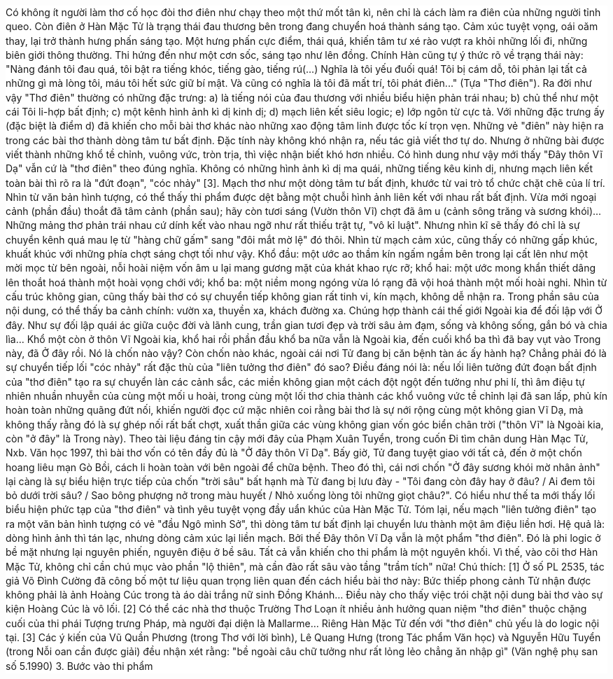 Có không ít người làm thơ cố học đòi thơ điên như chạy theo một thứ mốt tân kì, nên chỉ là cách làm ra điên của những người tỉnh queo. Còn điên ở Hàn Mặc Tử là trạng thái đau thương bên trong đang chuyển hoá thành sáng tạo. Cảm xúc tuyệt vọng, oái oăm thay, lại trở thành hưng phấn sáng tạo. Một hưng phấn cực điểm, thái quá, khiến tâm tư xé rào vượt ra khỏi những lối đi, những biên giới thông thường. Thi hứng đến như một cơn sốc, sáng tạo như lên đồng. Chính Hàn cũng tự ý thức rõ về trạng thái này: "Nàng đánh tôi đau quá, tôi bật ra tiếng khóc, tiếng gào, tiếng rú\(...\) Nghĩa là tôi yếu đuối quá\! Tôi bị cám dỗ, tôi phản lại tất cả những gì mà lòng tôi, máu tôi hết sức giữ bí mật. Và cũng có nghĩa là tôi đã mất trí, tôi phát điên..." \(Tựa "Thơ điên"\). Ra đời như vậy "Thơ điên" thường có những đặc trưng: a\) là tiếng nói của đau thương với nhiều biểu hiện phản trái nhau; b\) chủ thể như một cái Tôi li-hợp bất định; c\) một kênh hình ảnh kì dị kinh dị; d\) mạch liên kết siêu logic; e\) lớp ngôn từ cực tả. Với những đặc trưng ấy \(đặc biệt là điểm d\) đã khiến cho mỗi bài thơ khác nào những xao động tâm linh được tốc kí trọn vẹn. Những vẻ "điên" này hiện ra trong các bài thơ thành dòng tâm tư bất định. Đặc tính này không khó nhận ra, nếu tác giả viết thơ tự do. Nhưng ở những bài được viết thành những khổ tề chỉnh, vuông vức, tròn trịa, thì việc nhận biết khó hơn nhiều. Có hình dung như vậy mới thấy "Đây thôn Vĩ Dạ" vẫn cứ là "thơ điên" theo đúng nghĩa. Không có những hình ảnh kì dị ma quái, những tiếng kêu kinh dị, nhưng mạch liên kết toàn bài thì rõ ra là "đứt đoạn", "cóc nhảy" \[3\]. Mạch thơ như một dòng tâm tư bất định, khước từ vai trò tổ chức chặt chẽ của lí trí. Nhìn từ văn bản hình tượng, có thể thấy thi phẩm được dệt bằng một chuỗi hình ảnh liên kết với nhau rất bất định. Vừa mới ngoại cảnh \(phần đầu\) thoắt đã tâm cảnh \(phần sau\); hãy còn tươi sáng \(Vườn thôn Vĩ\) chợt đã âm u \(cảnh sông trăng và sương khói\)... Những mảng thơ phản trái nhau cứ dính kết vào nhau ngỡ như rất thiếu trật tự, "vô kỉ luật". Nhưng nhìn kĩ sẽ thấy đó chỉ là sự chuyển kênh quá mau lẹ từ "hàng chữ gấm" sang "đôi mắt mờ lệ" đó thôi. Nhìn từ mạch cảm xúc, cũng thấy có những gấp khúc, khuất khúc với những phía chợt sáng chợt tối như vậy. Khổ đầu: một ước ao thầm kín ngấm ngầm bên trong lại cất lên như một mời mọc từ bên ngoài, nỗi hoài niệm vốn âm u lại mang gương mặt của khát khao rực rỡ; khổ hai: một ước mong khẩn thiết dâng lên thoắt hoá thành một hoài vọng chới với; khổ ba: một niềm mong ngóng vừa ló rạng đã vội hoá thành một mối hoài nghi. Nhìn từ cấu trúc không gian, cũng thấy bài thơ có sự chuyển tiếp không gian rất tinh vi, kín mạch, không dễ nhận ra. Trong phần sâu của nội dung, có thể thấy ba cảnh chính: vườn xa, thuyền xa, khách đường xa. Chúng hợp thành cái thế giới Ngoài kia để đối lập với Ở đây. Như sự đối lập quái ác giữa cuộc đời và lãnh cung, trần gian tươi đẹp và trời sâu ảm đạm, sống và không sống, gắn bó và chia lìa... Khổ một còn ở thôn Vĩ Ngoài kia, khổ hai rồi phần đầu khổ ba nữa vẫn là Ngoài kia, đến cuối khổ ba thì đã bay vụt vào Trong này, đã Ở đây rồi. Nó là chốn nào vậy? Còn chốn nào khác, ngoài cái nơi Tử đang bị căn bệnh tàn ác ấy hành hạ? Chẳng phải đó là sự chuyển tiếp lối "cóc nhảy" rất đặc thù của "liên tưởng thơ điên" đó sao? Điều đáng nói là: nếu lối liên tưởng đứt đoạn bất định của "thơ điên" tạo ra sự chuyển làn các cảnh sắc, các miền không gian một cách đột ngột đến tưởng như phi lí, thì âm điệu tự nhiên nhuần nhuyễn của cùng một mối u hoài, trong cùng một lối thơ chia thành các khổ vuông vức tề chỉnh lại đã san lấp, phủ kín hoàn toàn những quãng đứt nối, khiến người đọc cứ mặc nhiên coi rằng bài thơ là sự nới rộng cùng một không gian Vĩ Dạ, mà không thấy rằng đó là sự ghép nối rất bất chợt, xuất thần giữa các vùng không gian vốn góc biển chân trời \("thôn Vĩ" là Ngoài kia, còn "ở đây" là Trong này\). Theo tài liệu đáng tin cậy mới đây của Phạm Xuân Tuyển, trong cuốn Đi tìm chân dung Hàn Mạc Tử, Nxb. Văn học 1997, thì bài thơ vốn có tên đầy đủ là "Ở đây thôn Vĩ Dạ". Bấy giờ, Tử đang tuyệt giao với tất cả, đến ở một chốn hoang liêu mạn Gò Bồi, cách li hoàn toàn với bên ngoài để chữa bệnh. Theo đó thì, cái nơi chốn "Ở đây sương khói mờ nhân ảnh" lại càng là sự biểu hiện trực tiếp của chốn "trời sâu" bất hạnh mà Tử đang bị lưu đày - "Tôi đang còn đây hay ở đâu? / Ai đem tôi bỏ dưới trời sâu? / Sao bông phượng nở trong màu huyết / Nhỏ xuống lòng tôi những giọt châu?". Có hiểu như thế ta mới thấy lối biểu hiện phức tạp của "thơ điên" và tình yêu tuyệt vọng đầy uẩn khúc của Hàn Mặc Tử.
Tóm lại, nếu mạch "liên tưởng điên" tạo ra một văn bản hình tượng có vẻ "đầu Ngô mình Sở", thì dòng tâm tư bất định lại chuyển lưu thành một âm điệu liền hơi. Hệ quả là: dòng hình ảnh thì tán lạc, nhưng dòng cảm xúc lại liền mạch. Bởi thế Đây thôn Vĩ Dạ vẫn là một phẩm "thơ điên". Đó là phi logic ở bề mặt nhưng lại nguyên phiến, nguyên điệu ở bề sâu. Tất cả vẫn khiến cho thi phẩm là một nguyên khối. Vì thế, vào cõi thơ Hàn Mặc Tử, không chỉ cần chú mục vào phần "lộ thiên", mà cần đào rất sâu vào tầng "trầm tích" nữa\! Chú thích:
\[1\] Ở số PL 2535, tác giả Võ Đình Cường đã công bố một tư liệu quan trọng liên quan đến cách hiểu bài thơ này: Bức thiếp phong cảnh Tử nhận được không phải là ảnh Hoàng Cúc trong tà áo dài trắng nữ sinh Đồng Khánh… Điều này cho thấy việc trói chặt nội dung bài thơ vào sự kiện Hoàng Cúc là vô lối.
\[2\] Có thể các nhà thơ thuộc Trường Thơ Loạn ít nhiều ảnh hưởng quan niệm "thơ điên" thuộc chặng cuối của thi phái Tượng trưng Pháp, mà người đại diện là Mallarme… Riêng Hàn Mặc Tử đến với "thơ điên" chủ yếu là do logic nội tại.
\[3\] Các ý kiến của Vũ Quần Phương \(trong Thơ với lời bình\), Lê Quang Hưng \(trong Tác phẩm Văn học\) và Nguyễn Hữu Tuyển \(trong Nỗi oan cần được giải\) đều nhận xét rằng: "bề ngoài câu chữ tưởng như rất lỏng lẻo chẳng ăn nhập gì" \(Văn nghệ phụ san số 5.1990\)
3\. Bước vào thi phẩm